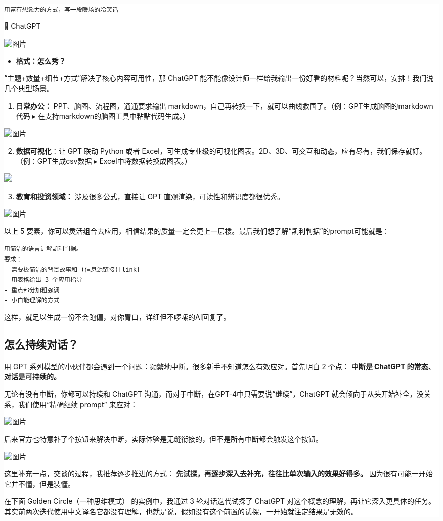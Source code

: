 ```plain
用富有想象力的方式，写一段暖场的冷笑话

```

🤖️ ChatGPT

![图片](https://static001.geekbang.org/resource/image/36/6f/360cb287cecyy12482867a02eaa7cc6f.png?wh=1454x562)

- **格式：怎么秀？**

“主题+数量+细节+方式”解决了核心内容可用性，那 ChatGPT 能不能像设计师一样给我输出一份好看的材料呢？当然可以，安排！我们说几个典型场景。

1. **日常办公：** PPT、脑图、流程图，通通要求输出 markdown，自己再转换一下，就可以曲线救国了。（例：GPT生成脑图的markdown代码 ▸ 在支持markdown的脑图工具中粘贴代码生成。）

![图片](https://static001.geekbang.org/resource/image/76/99/76bbb18e4986cabfbf190085c36dc799.png?wh=1920x1118)

2. **数据可视化**：让 GPT 联动 Python 或者 Excel，可生成专业级的可视化图表。2D、3D、可交互和动态，应有尽有，我们保存就好。（例：GPT生成csv数据 ▸ Excel中将数据转换成图表。）

![](https://static001.geekbang.org/resource/image/4e/06/4ec624a1b8a150534d381f8cf73e2906.jpg?wh=1370x637)

3. **教育和投资领域：** 涉及很多公式，直接让 GPT 直观渲染，可读性和辨识度都很优秀。

![图片](https://static001.geekbang.org/resource/image/97/9a/97837189cc58fd82a90535540f130a9a.png?wh=1120x520)

以上 5 要素，你可以灵活组合去应用，相信结果的质量一定会更上一层楼。最后我们想了解“凯利判据”的prompt可能就是：

```plain
用简洁的语言讲解凯利判据。
要求：
- 需要极简洁的背景故事和 (信息源链接)[link]
- 用表格给出 3 个应用指导
- 重点部分加粗强调
- 小白能理解的方式

```

这样，就足以生成一份不会跑偏，对你胃口，详细但不啰嗦的AI回复了。

## 怎么持续对话？

用 GPT 系列模型的小伙伴都会遇到一个问题：频繁地中断。很多新手不知道怎么有效应对。首先明白 2 个点： **中断是 ChatGPT 的常态、对话是可持续的。**

无论有没有中断，你都可以持续和 ChatGPT 沟通，而对于中断，在GPT-4中只需要说“继续”，ChatGPT 就会倾向于从头开始补全，没关系，我们使用“精确继续 prompt” 来应对：

![图片](https://static001.geekbang.org/resource/image/03/a7/03aeea9db99b6d8a005d1f13951cfda7.png?wh=800x544)

后来官方也特意补了个按钮来解决中断，实际体验是无缝衔接的，但不是所有中断都会触发这个按钮。

![图片](https://static001.geekbang.org/resource/image/ca/b2/ca09ab52ae6717cb825ded8d382d26b2.png?wh=824x119)

这里补充一点，交谈的过程，我推荐逐步推进的方式： **先试探，再逐步深入去补充，往往比单次输入的效果好得多。** 因为很有可能一开始它并不懂，但是装懂。

在下面 Golden Circle（一种思维模式） 的实例中，我通过 3 轮对话迭代试探了 ChatGPT 对这个概念的理解，再让它深入更具体的任务。其实前两次迭代使用中文译名它都没有理解，也就是说，假如没有这个前置的试探，一开始就注定结果是无效的。
